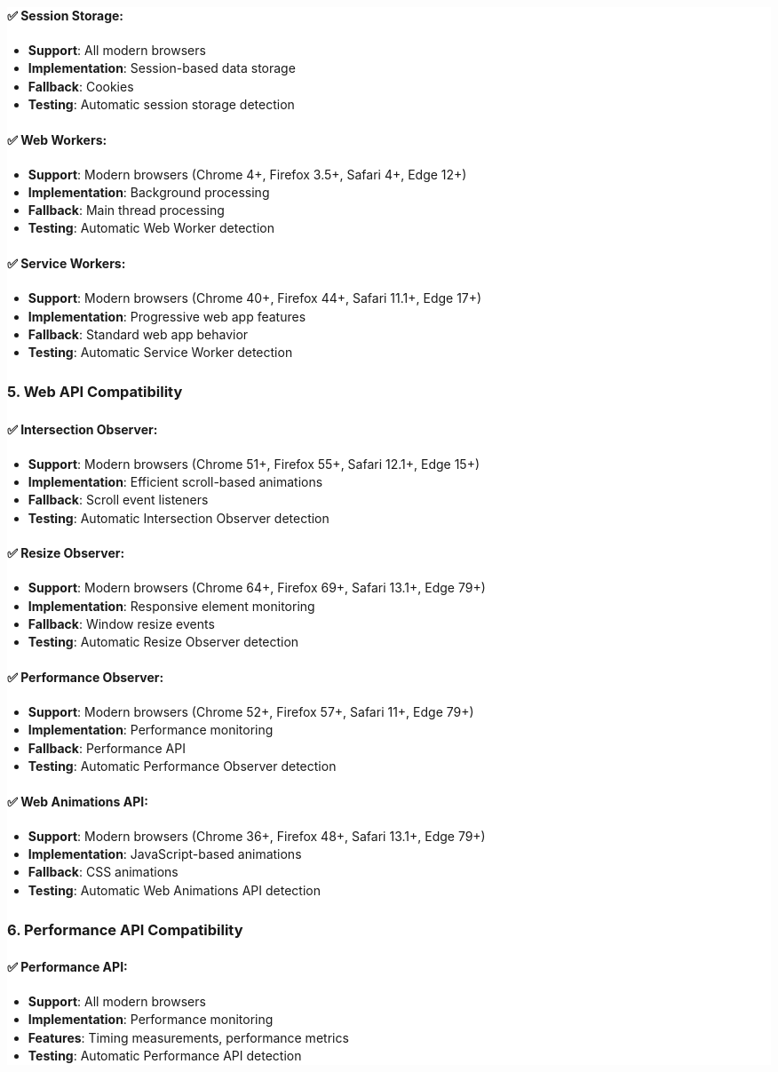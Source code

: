 #### **✅ Session Storage:**
- **Support**: All modern browsers
- **Implementation**: Session-based data storage
- **Fallback**: Cookies
- **Testing**: Automatic session storage detection

#### **✅ Web Workers:**
- **Support**: Modern browsers (Chrome 4+, Firefox 3.5+, Safari 4+, Edge 12+)
- **Implementation**: Background processing
- **Fallback**: Main thread processing
- **Testing**: Automatic Web Worker detection

#### **✅ Service Workers:**
- **Support**: Modern browsers (Chrome 40+, Firefox 44+, Safari 11.1+, Edge 17+)
- **Implementation**: Progressive web app features
- **Fallback**: Standard web app behavior
- **Testing**: Automatic Service Worker detection

### 5. Web API Compatibility

#### **✅ Intersection Observer:**
- **Support**: Modern browsers (Chrome 51+, Firefox 55+, Safari 12.1+, Edge 15+)
- **Implementation**: Efficient scroll-based animations
- **Fallback**: Scroll event listeners
- **Testing**: Automatic Intersection Observer detection

#### **✅ Resize Observer:**
- **Support**: Modern browsers (Chrome 64+, Firefox 69+, Safari 13.1+, Edge 79+)
- **Implementation**: Responsive element monitoring
- **Fallback**: Window resize events
- **Testing**: Automatic Resize Observer detection

#### **✅ Performance Observer:**
- **Support**: Modern browsers (Chrome 52+, Firefox 57+, Safari 11+, Edge 79+)
- **Implementation**: Performance monitoring
- **Fallback**: Performance API
- **Testing**: Automatic Performance Observer detection

#### **✅ Web Animations API:**
- **Support**: Modern browsers (Chrome 36+, Firefox 48+, Safari 13.1+, Edge 79+)
- **Implementation**: JavaScript-based animations
- **Fallback**: CSS animations
- **Testing**: Automatic Web Animations API detection

### 6. Performance API Compatibility

#### **✅ Performance API:**
- **Support**: All modern browsers
- **Implementation**: Performance monitoring
- **Features**: Timing measurements, performance metrics
- **Testing**: Automatic Performance API detection
